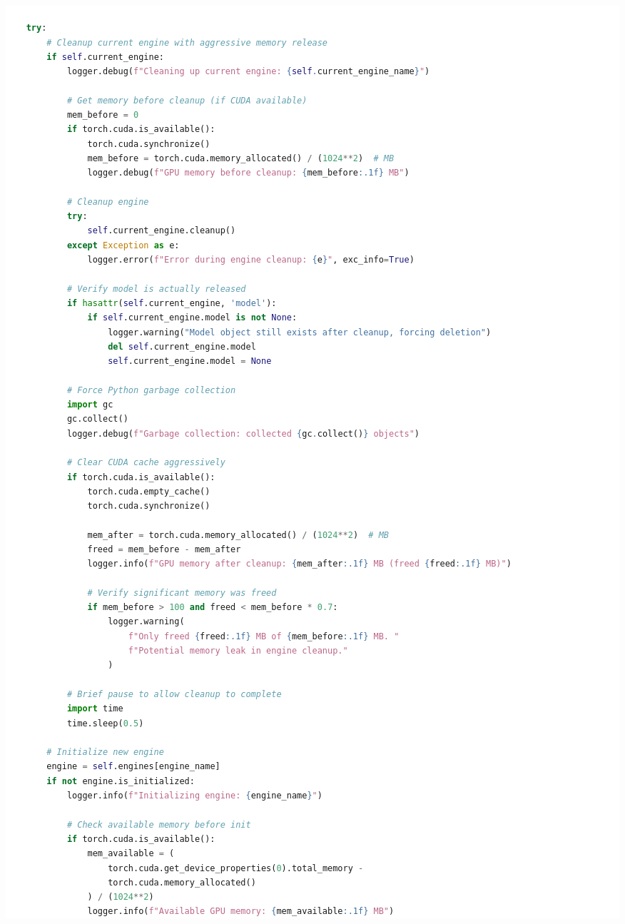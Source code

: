 ```python

    try:
        # Cleanup current engine with aggressive memory release
        if self.current_engine:
            logger.debug(f"Cleaning up current engine: {self.current_engine_name}")

            # Get memory before cleanup (if CUDA available)
            mem_before = 0
            if torch.cuda.is_available():
                torch.cuda.synchronize()
                mem_before = torch.cuda.memory_allocated() / (1024**2)  # MB
                logger.debug(f"GPU memory before cleanup: {mem_before:.1f} MB")

            # Cleanup engine
            try:
                self.current_engine.cleanup()
            except Exception as e:
                logger.error(f"Error during engine cleanup: {e}", exc_info=True)

            # Verify model is actually released
            if hasattr(self.current_engine, 'model'):
                if self.current_engine.model is not None:
                    logger.warning("Model object still exists after cleanup, forcing deletion")
                    del self.current_engine.model
                    self.current_engine.model = None

            # Force Python garbage collection
            import gc
            gc.collect()
            logger.debug(f"Garbage collection: collected {gc.collect()} objects")

            # Clear CUDA cache aggressively
            if torch.cuda.is_available():
                torch.cuda.empty_cache()
                torch.cuda.synchronize()

                mem_after = torch.cuda.memory_allocated() / (1024**2)  # MB
                freed = mem_before - mem_after
                logger.info(f"GPU memory after cleanup: {mem_after:.1f} MB (freed {freed:.1f} MB)")

                # Verify significant memory was freed
                if mem_before > 100 and freed < mem_before * 0.7:
                    logger.warning(
                        f"Only freed {freed:.1f} MB of {mem_before:.1f} MB. "
                        f"Potential memory leak in engine cleanup."
                    )

            # Brief pause to allow cleanup to complete
            import time
            time.sleep(0.5)

        # Initialize new engine
        engine = self.engines[engine_name]
        if not engine.is_initialized:
            logger.info(f"Initializing engine: {engine_name}")

            # Check available memory before init
            if torch.cuda.is_available():
                mem_available = (
                    torch.cuda.get_device_properties(0).total_memory -
                    torch.cuda.memory_allocated()
                ) / (1024**2)
                logger.info(f"Available GPU memory: {mem_available:.1f} MB")
```